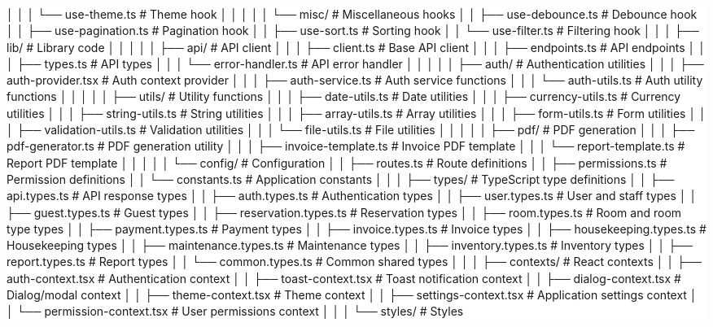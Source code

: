 │   │   │   └── use-theme.ts       # Theme hook
│   │   │
│   │   └── misc/                  # Miscellaneous hooks
│   │       ├── use-debounce.ts    # Debounce hook
│   │       ├── use-pagination.ts  # Pagination hook
│   │       ├── use-sort.ts        # Sorting hook
│   │       └── use-filter.ts      # Filtering hook
│   │
│   ├── lib/                       # Library code
│   │   │
│   │   ├── api/                   # API client
│   │   │   ├── client.ts          # Base API client
│   │   │   ├── endpoints.ts       # API endpoints
│   │   │   ├── types.ts           # API types
│   │   │   └── error-handler.ts   # API error handler
│   │   │
│   │   ├── auth/                  # Authentication utilities
│   │   │   ├── auth-provider.tsx  # Auth context provider
│   │   │   ├── auth-service.ts    # Auth service functions
│   │   │   └── auth-utils.ts      # Auth utility functions
│   │   │
│   │   ├── utils/                 # Utility functions
│   │   │   ├── date-utils.ts      # Date utilities
│   │   │   ├── currency-utils.ts  # Currency utilities
│   │   │   ├── string-utils.ts    # String utilities
│   │   │   ├── array-utils.ts     # Array utilities
│   │   │   ├── form-utils.ts      # Form utilities
│   │   │   ├── validation-utils.ts # Validation utilities
│   │   │   └── file-utils.ts      # File utilities
│   │   │
│   │   ├── pdf/                   # PDF generation
│   │   │   ├── pdf-generator.ts   # PDF generation utility
│   │   │   ├── invoice-template.ts # Invoice PDF template
│   │   │   └── report-template.ts # Report PDF template
│   │   │
│   │   └── config/                # Configuration
│   │       ├── routes.ts          # Route definitions
│   │       ├── permissions.ts     # Permission definitions
│   │       └── constants.ts       # Application constants
│   │
│   ├── types/                     # TypeScript type definitions
│   │   ├── api.types.ts           # API response types
│   │   ├── auth.types.ts          # Authentication types
│   │   ├── user.types.ts          # User and staff types
│   │   ├── guest.types.ts         # Guest types
│   │   ├── reservation.types.ts   # Reservation types
│   │   ├── room.types.ts          # Room and room type types
│   │   ├── payment.types.ts       # Payment types
│   │   ├── invoice.types.ts       # Invoice types
│   │   ├── housekeeping.types.ts  # Housekeeping types
│   │   ├── maintenance.types.ts   # Maintenance types
│   │   ├── inventory.types.ts     # Inventory types
│   │   ├── report.types.ts        # Report types
│   │   └── common.types.ts        # Common shared types
│   │
│   ├── contexts/                  # React contexts
│   │   ├── auth-context.tsx       # Authentication context
│   │   ├── toast-context.tsx      # Toast notification context
│   │   ├── dialog-context.tsx     # Dialog/modal context
│   │   ├── theme-context.tsx      # Theme context
│   │   ├── settings-context.tsx   # Application settings context
│   │   └── permission-context.tsx # User permissions context
│   │
│   └── styles/                    # Styles